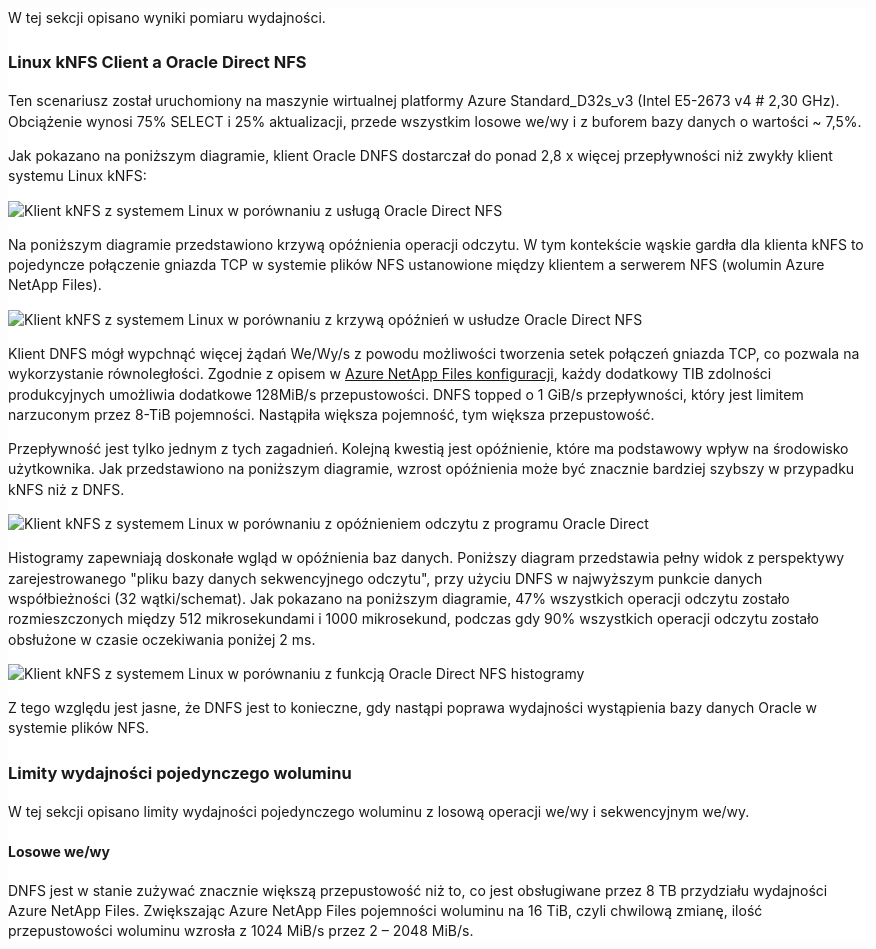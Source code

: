 W tej sekcji opisano wyniki pomiaru wydajności.

### <a name="linux-knfs-client-vs-oracle-direct-nfs"></a>Linux kNFS Client a Oracle Direct NFS

Ten scenariusz został uruchomiony na maszynie wirtualnej platformy Azure Standard_D32s_v3 (Intel E5-2673 v4 # 2,30 GHz). Obciążenie wynosi 75% SELECT i 25% aktualizacji, przede wszystkim losowe we/wy i z buforem bazy danych o wartości ~ 7,5%. 

Jak pokazano na poniższym diagramie, klient Oracle DNFS dostarczał do ponad 2,8 x więcej przepływności niż zwykły klient systemu Linux kNFS:  

![Klient kNFS z systemem Linux w porównaniu z usługą Oracle Direct NFS](../media/azure-netapp-files/performance-oracle-kfns-compared-dnfs.png)  

Na poniższym diagramie przedstawiono krzywą opóźnienia operacji odczytu. W tym kontekście wąskie gardła dla klienta kNFS to pojedyncze połączenie gniazda TCP w systemie plików NFS ustanowione między klientem a serwerem NFS (wolumin Azure NetApp Files).  

![Klient kNFS z systemem Linux w porównaniu z krzywą opóźnień w usłudze Oracle Direct NFS](../media/azure-netapp-files/performance-oracle-latency-curve.png)  

Klient DNFS mógł wypchnąć więcej żądań We/Wy/s z powodu możliwości tworzenia setek połączeń gniazda TCP, co pozwala na wykorzystanie równoległości. Zgodnie z opisem w [Azure NetApp Files konfiguracji](#anf_config), każdy dodatkowy TIB zdolności produkcyjnych umożliwia dodatkowe 128MiB/s przepustowości. DNFS topped o 1 GiB/s przepływności, który jest limitem narzuconym przez 8-TiB pojemności. Nastąpiła większa pojemność, tym większa przepustowość.

Przepływność jest tylko jednym z tych zagadnień. Kolejną kwestią jest opóźnienie, które ma podstawowy wpływ na środowisko użytkownika. Jak przedstawiono na poniższym diagramie, wzrost opóźnienia może być znacznie bardziej szybszy w przypadku kNFS niż z DNFS. 

![Klient kNFS z systemem Linux w porównaniu z opóźnieniem odczytu z programu Oracle Direct](../media/azure-netapp-files/performance-oracle-read-latency.png)  

Histogramy zapewniają doskonałe wgląd w opóźnienia baz danych. Poniższy diagram przedstawia pełny widok z perspektywy zarejestrowanego "pliku bazy danych sekwencyjnego odczytu", przy użyciu DNFS w najwyższym punkcie danych współbieżności (32 wątki/schemat). Jak pokazano na poniższym diagramie, 47% wszystkich operacji odczytu zostało rozmieszczonych między 512 mikrosekundami i 1000 mikrosekund, podczas gdy 90% wszystkich operacji odczytu zostało obsłużone w czasie oczekiwania poniżej 2 ms.

![Klient kNFS z systemem Linux w porównaniu z funkcją Oracle Direct NFS histogramy](../media/azure-netapp-files/performance-oracle-histogram-read-latency.png)  

Z tego względu jest jasne, że DNFS jest to konieczne, gdy nastąpi poprawa wydajności wystąpienia bazy danych Oracle w systemie plików NFS.

### <a name="single-volume-performance-limits"></a>Limity wydajności pojedynczego woluminu

W tej sekcji opisano limity wydajności pojedynczego woluminu z losową operacji we/wy i sekwencyjnym we/wy. 

#### <a name="random-io"></a>Losowe we/wy

DNFS jest w stanie zużywać znacznie większą przepustowość niż to, co jest obsługiwane przez 8 TB przydziału wydajności Azure NetApp Files. Zwiększając Azure NetApp Files pojemności woluminu na 16 TiB, czyli chwilową zmianę, ilość przepustowości woluminu wzrosła z 1024 MiB/s przez 2 – 2048 MiB/s. 
